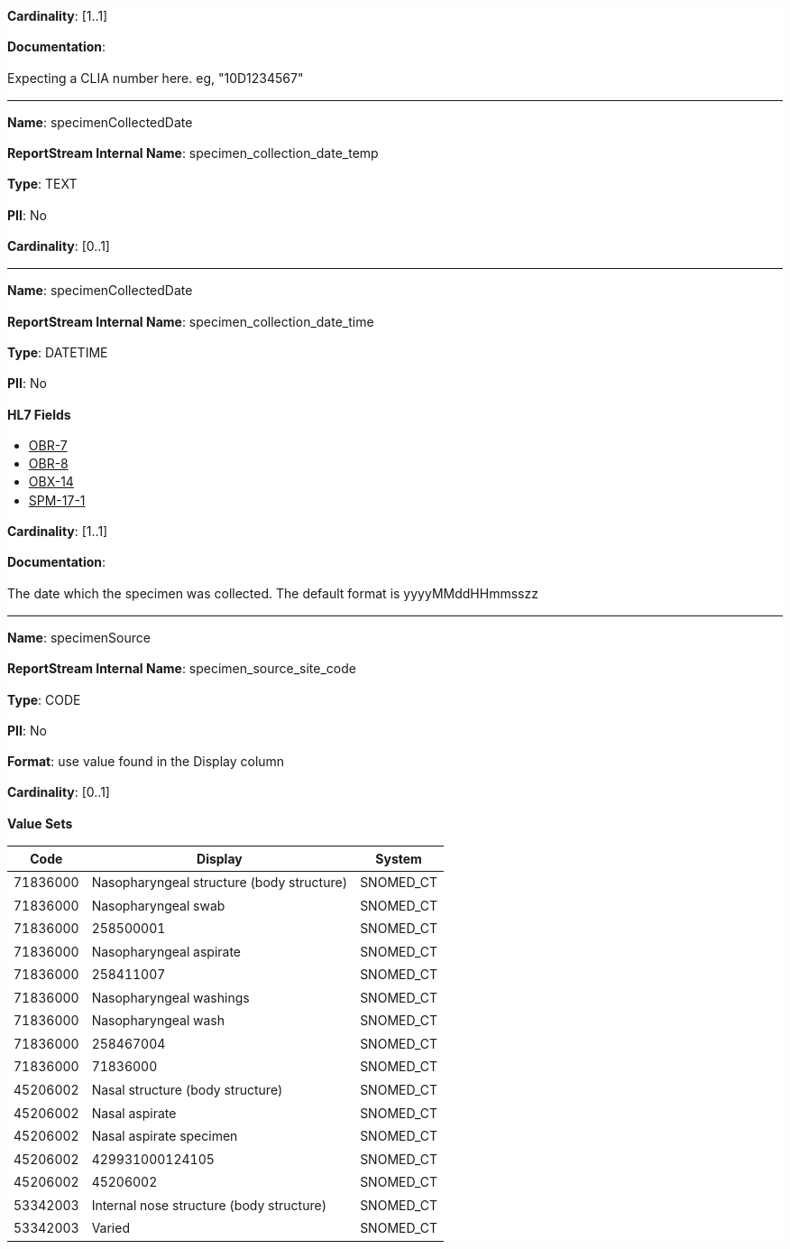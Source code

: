 **Cardinality**: [1..1]

**Documentation**:

Expecting a CLIA number here.  eg, "10D1234567"

---

**Name**: specimenCollectedDate

**ReportStream Internal Name**: specimen_collection_date_temp

**Type**: TEXT

**PII**: No

**Cardinality**: [0..1]

---

**Name**: specimenCollectedDate

**ReportStream Internal Name**: specimen_collection_date_time

**Type**: DATETIME

**PII**: No

**HL7 Fields**

- [OBR-7](https://hl7-definition.caristix.com/v2/HL7v2.5.1/Fields/OBR.7)
- [OBR-8](https://hl7-definition.caristix.com/v2/HL7v2.5.1/Fields/OBR.8)
- [OBX-14](https://hl7-definition.caristix.com/v2/HL7v2.5.1/Fields/OBX.14)
- [SPM-17-1](https://hl7-definition.caristix.com/v2/HL7v2.5.1/Fields/SPM.17.1)

**Cardinality**: [1..1]

**Documentation**:

The date which the specimen was collected. The default format is yyyyMMddHHmmsszz


---

**Name**: specimenSource

**ReportStream Internal Name**: specimen_source_site_code

**Type**: CODE

**PII**: No

**Format**: use value found in the Display column

**Cardinality**: [0..1]

**Value Sets**

Code | Display | System
---- | ------- | ------
71836000|Nasopharyngeal structure (body structure)|SNOMED_CT
71836000|Nasopharyngeal swab|SNOMED_CT
71836000|258500001|SNOMED_CT
71836000|Nasopharyngeal aspirate|SNOMED_CT
71836000|258411007|SNOMED_CT
71836000|Nasopharyngeal washings|SNOMED_CT
71836000|Nasopharyngeal wash|SNOMED_CT
71836000|258467004|SNOMED_CT
71836000|71836000|SNOMED_CT
45206002|Nasal structure (body structure)|SNOMED_CT
45206002|Nasal aspirate|SNOMED_CT
45206002|Nasal aspirate specimen|SNOMED_CT
45206002|429931000124105|SNOMED_CT
45206002|45206002|SNOMED_CT
53342003|Internal nose structure (body structure)|SNOMED_CT
53342003|Varied|SNOMED_CT